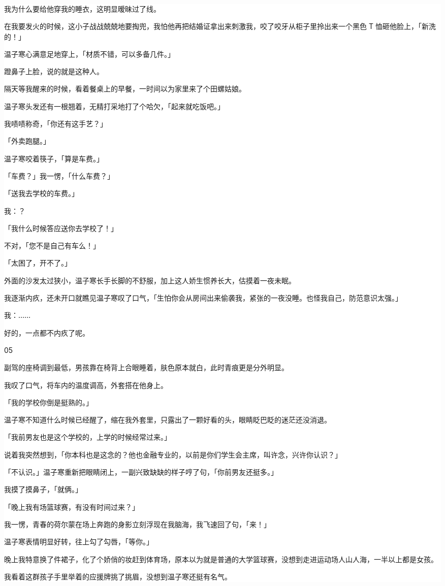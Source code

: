 我为什么要给他穿我的睡衣，这明显暧昧过了线。

在我要发火的时候，这小子战战兢兢地要掏兜，我怕他再把结婚证拿出来刺激我，咬了咬牙从柜子里拎出来一个黑色 T 恤砸他脸上，「新洗的！」

温子寒心满意足地穿上，「材质不错，可以多备几件。」

蹬鼻子上脸，说的就是这种人。

隔天等我醒来的时候，看着餐桌上的早餐，一时间以为家里来了个田螺姑娘。

温子寒头发还有一根翘着，无精打采地打了个哈欠，「起来就吃饭吧。」

我啧啧称奇，「你还有这手艺？」

「外卖跑腿。」

温子寒咬着筷子，「算是车费。」

「车费？」我一愣，「什么车费？」

「送我去学校的车费。」

我：？

「我什么时候答应送你去学校了！」

不对，「您不是自己有车么！」

「太困了，开不了。」

外面的沙发太过狭小，温子寒长手长脚的不舒服，加上这人娇生惯养长大，估摸着一夜未眠。

我逐渐内疚，还未开口就瞧见温子寒叹了口气，「生怕你会从房间出来偷袭我，紧张的一夜没睡。也怪我自己，防范意识太强。」

我：……

好的，一点都不内疚了呢。

05

副驾的座椅调到最低，男孩靠在椅背上合眼睡着，肤色原本就白，此时青痕更是分外明显。

我叹了口气，将车内的温度调高，外套搭在他身上。

「我的学校你倒是挺熟的。」

温子寒不知道什么时候已经醒了，缩在我外套里，只露出了一颗好看的头，眼睛眨巴眨的迷茫还没消退。

「我前男友也是这个学校的，上学的时候经常过来。」

说着我突然想到，「你本科也是这念的？他也金融专业的，以前是你们学生会主席，叫许念，兴许你认识？」

「不认识。」温子寒重新把眼睛闭上，一副兴致缺缺的样子哼了句，「你前男友还挺多。」

我摸了摸鼻子，「就俩。」

「晚上我有场篮球赛，有没有时间过来？」

我一愣，青春的荷尔蒙在场上奔跑的身影立刻浮现在我脑海，我飞速回了句，「来！」

温子寒表情明显好转，往上勾了勾唇，「等你。」

晚上我特意换了件裙子，化了个娇俏的妆赶到体育场，原本以为就是普通的大学篮球赛，没想到走进运动场人山人海，一半以上都是女孩。

我看着这群孩子手里举着的应援牌挑了挑眉，没想到温子寒还挺有名气。
